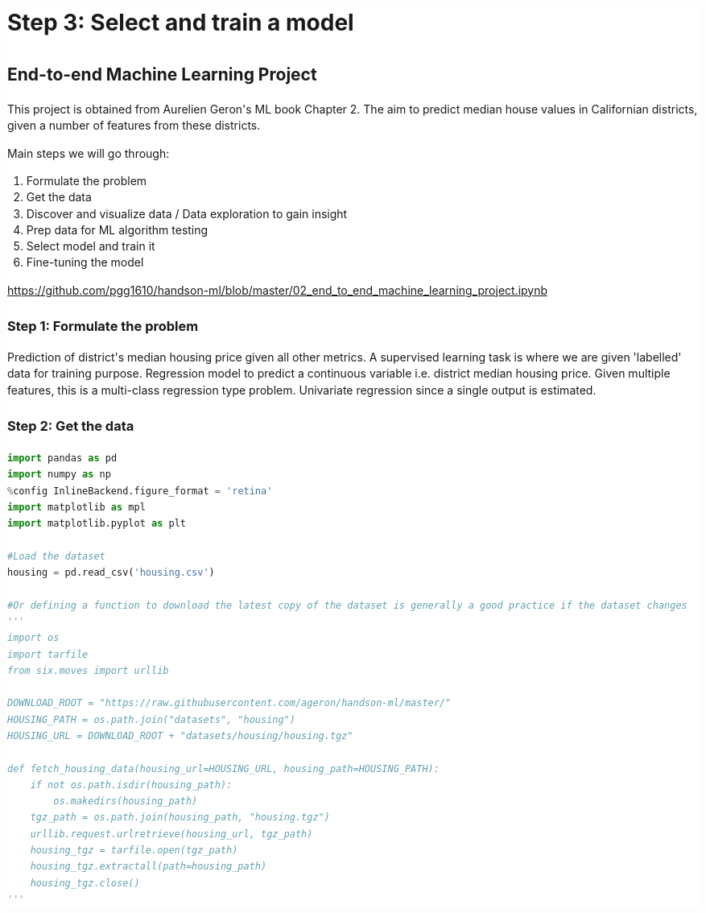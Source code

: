 # Step 3: Select and train a model 

## End-to-end Machine Learning Project

This project is obtained from Aurelien Geron's ML book Chapter 2. The aim to predict median house values in Californian districts, given a number of features from these districts.

Main steps we will go through: 
1. Formulate the problem
2. Get the data
3. Discover and visualize data / Data exploration to gain insight 
4. Prep data for ML algorithm testing 
5. Select model and train it
6. Fine-tuning the model 

https://github.com/pgg1610/handson-ml/blob/master/02_end_to_end_machine_learning_project.ipynb


### Step 1: Formulate the problem 

Prediction of district's median housing price given all other metrics. A supervised learning task is where we are given 'labelled' data for training purpose. Regression model to predict a continuous variable i.e. district median housing price. Given multiple features, this is a multi-class regression type problem. Univariate regression since a single output is estimated. 

### Step 2: Get the data


```python
import pandas as pd
import numpy as np 
%config InlineBackend.figure_format = 'retina'
import matplotlib as mpl
import matplotlib.pyplot as plt

#Load the dataset 
housing = pd.read_csv('housing.csv')

#Or defining a function to download the latest copy of the dataset is generally a good practice if the dataset changes 
'''
import os
import tarfile
from six.moves import urllib

DOWNLOAD_ROOT = "https://raw.githubusercontent.com/ageron/handson-ml/master/"
HOUSING_PATH = os.path.join("datasets", "housing")
HOUSING_URL = DOWNLOAD_ROOT + "datasets/housing/housing.tgz"

def fetch_housing_data(housing_url=HOUSING_URL, housing_path=HOUSING_PATH):
    if not os.path.isdir(housing_path):
        os.makedirs(housing_path)
    tgz_path = os.path.join(housing_path, "housing.tgz")
    urllib.request.urlretrieve(housing_url, tgz_path)
    housing_tgz = tarfile.open(tgz_path)
    housing_tgz.extractall(path=housing_path)
    housing_tgz.close()
'''

```
